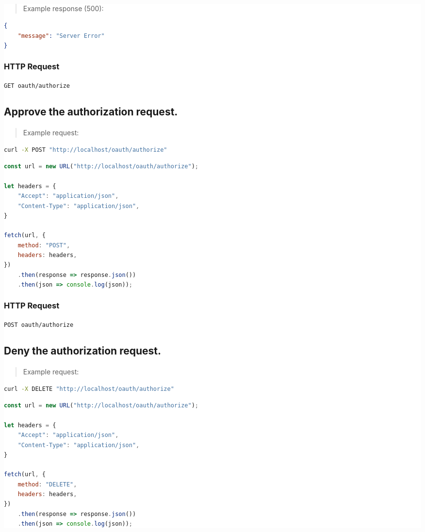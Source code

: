 
> Example response (500):

```json
{
    "message": "Server Error"
}
```

### HTTP Request
`GET oauth/authorize`





## Approve the authorization request.

> Example request:

```bash
curl -X POST "http://localhost/oauth/authorize" 
```

```javascript
const url = new URL("http://localhost/oauth/authorize");

let headers = {
    "Accept": "application/json",
    "Content-Type": "application/json",
}

fetch(url, {
    method: "POST",
    headers: headers,
})
    .then(response => response.json())
    .then(json => console.log(json));
```



### HTTP Request
`POST oauth/authorize`





## Deny the authorization request.

> Example request:

```bash
curl -X DELETE "http://localhost/oauth/authorize" 
```

```javascript
const url = new URL("http://localhost/oauth/authorize");

let headers = {
    "Accept": "application/json",
    "Content-Type": "application/json",
}

fetch(url, {
    method: "DELETE",
    headers: headers,
})
    .then(response => response.json())
    .then(json => console.log(json));
```